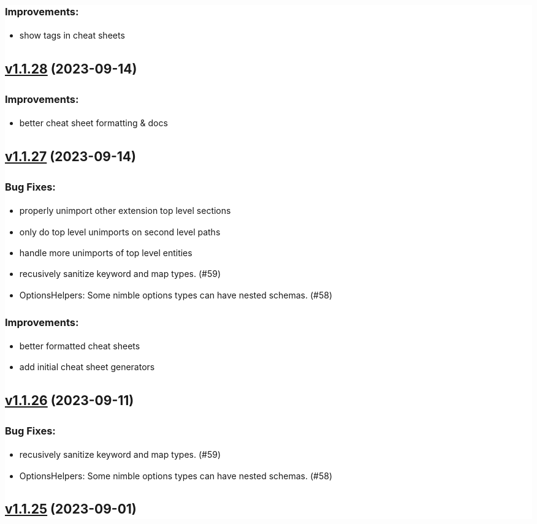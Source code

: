 


### Improvements:

* show tags in cheat sheets

## [v1.1.28](https://github.com/ash-project/spark/compare/v1.1.27...v1.1.28) (2023-09-14)




### Improvements:

* better cheat sheet formatting & docs

## [v1.1.27](https://github.com/ash-project/spark/compare/v1.1.26...v1.1.27) (2023-09-14)




### Bug Fixes:

* properly unimport other extension top level sections

* only do top level unimports on second level paths

* handle more unimports of top level entities

* recusively sanitize keyword and map types. (#59)

* OptionsHelpers: Some nimble options types can have nested schemas. (#58)

### Improvements:

* better formatted cheat sheets

* add initial cheat sheet generators

## [v1.1.26](https://github.com/ash-project/spark/compare/v1.1.25...v1.1.26) (2023-09-11)




### Bug Fixes:

* recusively sanitize keyword and map types. (#59)

* OptionsHelpers: Some nimble options types can have nested schemas. (#58)

## [v1.1.25](https://github.com/ash-project/spark/compare/v1.1.24...v1.1.25) (2023-09-01)


